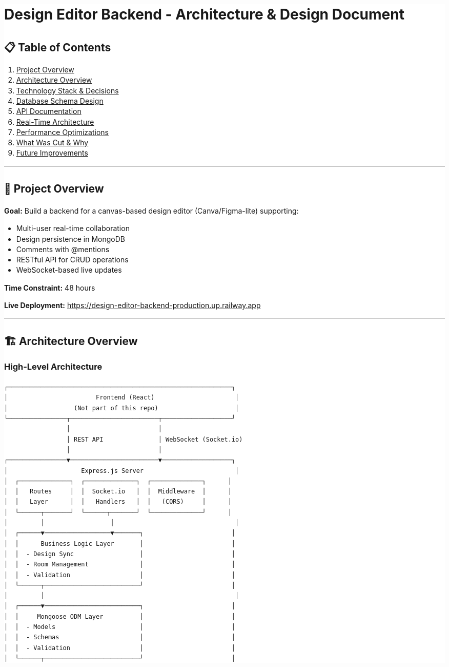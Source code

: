 # Design Editor Backend - Architecture & Design Document

## 📋 Table of Contents
1. [Project Overview](#project-overview)
2. [Architecture Overview](#architecture-overview)
3. [Technology Stack & Decisions](#technology-stack--decisions)
4. [Database Schema Design](#database-schema-design)
5. [API Documentation](#api-documentation)
6. [Real-Time Architecture](#real-time-architecture)
7. [Performance Optimizations](#performance-optimizations)
8. [What Was Cut & Why](#what-was-cut--why)
9. [Future Improvements](#future-improvements)

---

## 🎯 Project Overview

**Goal:** Build a backend for a canvas-based design editor (Canva/Figma-lite) supporting:
- Multi-user real-time collaboration
- Design persistence in MongoDB
- Comments with @mentions
- RESTful API for CRUD operations
- WebSocket-based live updates

**Time Constraint:** 48 hours

**Live Deployment:** https://design-editor-backend-production.up.railway.app

---

## 🏗️ Architecture Overview

### High-Level Architecture

```
┌─────────────────────────────────────────────────────────────┐
│                        Frontend (React)                      │
│                  (Not part of this repo)                     │
└────────────────┬────────────────────────┬───────────────────┘
                 │                        │
                 │ REST API               │ WebSocket (Socket.io)
                 │                        │
┌────────────────▼────────────────────────▼───────────────────┐
│                    Express.js Server                         │
│  ┌──────────────┐  ┌──────────────┐  ┌──────────────┐      │
│  │   Routes     │  │  Socket.io   │  │  Middleware  │      │
│  │   Layer      │  │   Handlers   │  │   (CORS)     │      │
│  └──────┬───────┘  └──────┬───────┘  └──────────────┘      │
│         │                  │                                 │
│  ┌──────▼──────────────────▼───────┐                        │
│  │      Business Logic Layer       │                        │
│  │  - Design Sync                  │                        │
│  │  - Room Management              │                        │
│  │  - Validation                   │                        │
│  └──────┬──────────────────────────┘                        │
│         │                                                    │
│  ┌──────▼──────────────────────────┐                        │
│  │     Mongoose ODM Layer          │                        │
│  │  - Models                       │                        │
│  │  - Schemas                      │                        │
│  │  - Validation                   │                        │
│  └──────┬──────────────────────────┘                        │
```